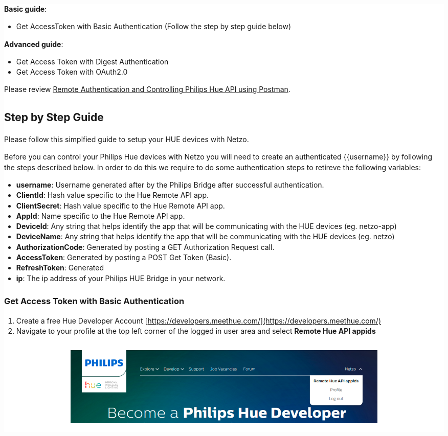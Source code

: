 **Basic guide**:

- Get AccessToken with Basic Authentication (Follow the step by step guide below)

**Advanced guide**:

- Get Access Token with Digest Authentication
- Get Access Token with OAuth2.0

Please review [Remote Authentication and Controlling Philips Hue API using Postman](https://gotoguy.blog/2020/05/21/remote-authentication-and-controlling-philips-hue-api-using-postman/comment-page-1/).

## Step by Step Guide

Please follow this simplfied guide to setup your HUE devices with Netzo.

Before you can control your Philips Hue devices with Netzo you will need to create an authenticated {{username}} by following the steps described below. In order to do this we require to do some authentication steps to retireve the following variables:

- **username**: Username generated after by the Philips Bridge after successful authentication.
- **ClientId**: Hash value specific to the Hue Remote API app.
- **ClientSecret**: Hash value specific to the Hue Remote API app.
- **AppId**: Name specific to the Hue Remote API app.
- **DeviceId**: Any string that helps identify the app that will be communicating with the HUE devices (eg. netzo-app)
- **DeviceName**: Any string that helps identify the app that will be communicating with the HUE devices (eg. netzo)
- **AuthorizationCode**: Generated by posting a GET Authorization Request call.
- **AccessToken**: Generated by posting a POST Get Token (Basic).
- **RefreshToken**: Generated
- **ip**: The ip address of your Philips HUE Bridge in your network.

### Get Access Token with Basic Authentication

1. Create a free Hue Developer Account [https://developers.meethue.com/](https://developers.meethue.com/)
2. Navigate to your profile at the top left corner of the logged in user area and select **Remote Hue API appids**

<p align="center">
<img width="600" src="https://raw.githubusercontent.com/netzoio/netzo/main/plugins/services/service-td-philips-hue-white-light/src/assets/create-developer-hue-account.png" style="margin: 12px 0px" />
</p>
